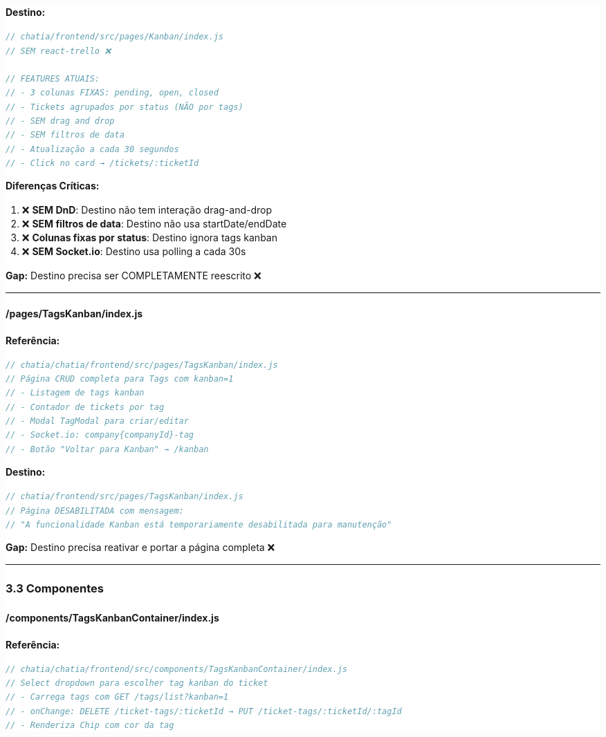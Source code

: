 
**Destino:**
```javascript
// chatia/frontend/src/pages/Kanban/index.js
// SEM react-trello ❌

// FEATURES ATUAIS:
// - 3 colunas FIXAS: pending, open, closed
// - Tickets agrupados por status (NÃO por tags)
// - SEM drag and drop
// - SEM filtros de data
// - Atualização a cada 30 segundos
// - Click no card → /tickets/:ticketId
```

**Diferenças Críticas:**
1. ❌ **SEM DnD**: Destino não tem interação drag-and-drop
2. ❌ **SEM filtros de data**: Destino não usa startDate/endDate
3. ❌ **Colunas fixas por status**: Destino ignora tags kanban
4. ❌ **SEM Socket.io**: Destino usa polling a cada 30s

**Gap:** Destino precisa ser COMPLETAMENTE reescrito ❌

---

#### /pages/TagsKanban/index.js

**Referência:**
```javascript
// chatia/chatia/frontend/src/pages/TagsKanban/index.js
// Página CRUD completa para Tags com kanban=1
// - Listagem de tags kanban
// - Contador de tickets por tag
// - Modal TagModal para criar/editar
// - Socket.io: company{companyId}-tag
// - Botão "Voltar para Kanban" → /kanban
```

**Destino:**
```javascript
// chatia/frontend/src/pages/TagsKanban/index.js
// Página DESABILITADA com mensagem:
// "A funcionalidade Kanban está temporariamente desabilitada para manutenção"
```

**Gap:** Destino precisa reativar e portar a página completa ❌

---

### 3.3 Componentes

#### /components/TagsKanbanContainer/index.js

**Referência:**
```javascript
// chatia/chatia/frontend/src/components/TagsKanbanContainer/index.js
// Select dropdown para escolher tag kanban do ticket
// - Carrega tags com GET /tags/list?kanban=1
// - onChange: DELETE /ticket-tags/:ticketId → PUT /ticket-tags/:ticketId/:tagId
// - Renderiza Chip com cor da tag
```
